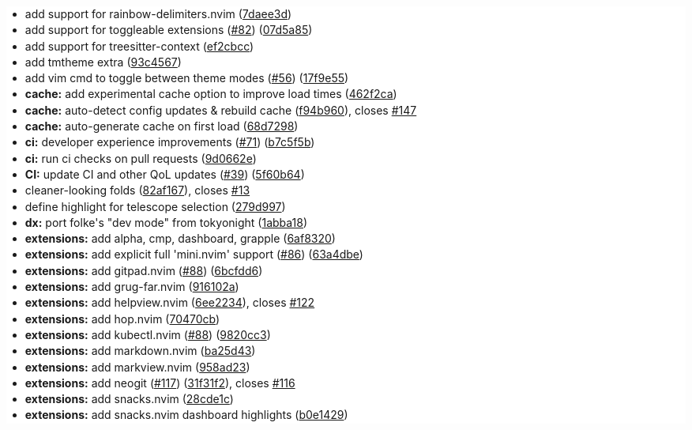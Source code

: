* add support for rainbow-delimiters.nvim ([7daee3d](https://github.com/pinklifeart/cyberdream.nvim/commit/7daee3db5af361935f693cb45493f8400ff56a3a))
* add support for toggleable extensions ([#82](https://github.com/pinklifeart/cyberdream.nvim/issues/82)) ([07d5a85](https://github.com/pinklifeart/cyberdream.nvim/commit/07d5a85d8c7aed217cbb7fe59b3c0c982fd4822f))
* add support for treesitter-context ([ef2cbcc](https://github.com/pinklifeart/cyberdream.nvim/commit/ef2cbccda1197f5ed07d52177456c14db27fd0f5))
* add tmtheme extra ([93c4567](https://github.com/pinklifeart/cyberdream.nvim/commit/93c4567d6d822705906ce95be25ef1ee7945be94))
* add vim cmd to toggle between theme modes ([#56](https://github.com/pinklifeart/cyberdream.nvim/issues/56)) ([17f9e55](https://github.com/pinklifeart/cyberdream.nvim/commit/17f9e55bd3c349006190e7ff8203c2af6b7e3051))
* **cache:** add experimental cache option to improve load times ([462f2ca](https://github.com/pinklifeart/cyberdream.nvim/commit/462f2cacce38c9b0ef7f66dc356b8cb6d80895f4))
* **cache:** auto-detect config updates & rebuild cache ([f94b960](https://github.com/pinklifeart/cyberdream.nvim/commit/f94b960ea2edf943397722f9d002802ac6add331)), closes [#147](https://github.com/pinklifeart/cyberdream.nvim/issues/147)
* **cache:** auto-generate cache on first load ([68d7298](https://github.com/pinklifeart/cyberdream.nvim/commit/68d7298210a555fb5b3ed7bcb72dfd638b0569f3))
* **ci:** developer experience improvements ([#71](https://github.com/pinklifeart/cyberdream.nvim/issues/71)) ([b7c5f5b](https://github.com/pinklifeart/cyberdream.nvim/commit/b7c5f5b4fbed9a9655bf738d3fbf932ecfe24f78))
* **ci:** run ci checks on pull requests ([9d0662e](https://github.com/pinklifeart/cyberdream.nvim/commit/9d0662e79d0a1ccb437dee7d7cd093a076a14f3b))
* **CI:** update CI and other QoL updates ([#39](https://github.com/pinklifeart/cyberdream.nvim/issues/39)) ([5f60b64](https://github.com/pinklifeart/cyberdream.nvim/commit/5f60b64e16fbc870992e6414e21ae08607b7f883))
* cleaner-looking folds ([82af167](https://github.com/pinklifeart/cyberdream.nvim/commit/82af167ddab53c79455a64ae7790d759c95500b9)), closes [#13](https://github.com/pinklifeart/cyberdream.nvim/issues/13)
* define highlight for telescope selection ([279d997](https://github.com/pinklifeart/cyberdream.nvim/commit/279d99791ed659ee06208d519dc206117ff8efb5))
* **dx:** port folke's "dev mode" from tokyonight ([1abba18](https://github.com/pinklifeart/cyberdream.nvim/commit/1abba1897d0f527c7a10ffc1ef06e8920c7a3f7a))
* **extensions:** add alpha, cmp, dashboard, grapple ([6af8320](https://github.com/pinklifeart/cyberdream.nvim/commit/6af832028897d2652182541854ba3e3facc40655))
* **extensions:** add explicit full 'mini.nvim' support ([#86](https://github.com/pinklifeart/cyberdream.nvim/issues/86)) ([63a4dbe](https://github.com/pinklifeart/cyberdream.nvim/commit/63a4dbe911ee4a117e883c25de5da029b50cc81b))
* **extensions:** add gitpad.nvim ([#88](https://github.com/pinklifeart/cyberdream.nvim/issues/88)) ([6bcfdd6](https://github.com/pinklifeart/cyberdream.nvim/commit/6bcfdd60564878ca8e2cdd91b2a15a0348ee59a3))
* **extensions:** add grug-far.nvim ([916102a](https://github.com/pinklifeart/cyberdream.nvim/commit/916102a282ae99a8e7a1fc52ded19754b4452d99))
* **extensions:** add helpview.nvim ([6ee2234](https://github.com/pinklifeart/cyberdream.nvim/commit/6ee2234f5b8e877d7125ba4e8fcbd317235a2c87)), closes [#122](https://github.com/pinklifeart/cyberdream.nvim/issues/122)
* **extensions:** add hop.nvim ([70470cb](https://github.com/pinklifeart/cyberdream.nvim/commit/70470cb37386be034f7d9540c40c056f1756196a))
* **extensions:** add kubectl.nvim ([#88](https://github.com/pinklifeart/cyberdream.nvim/issues/88)) ([9820cc3](https://github.com/pinklifeart/cyberdream.nvim/commit/9820cc3ce324972501e9883f2073e9bd62fd6e1f))
* **extensions:** add markdown.nvim ([ba25d43](https://github.com/pinklifeart/cyberdream.nvim/commit/ba25d43d68dd34d31bee88286fb6179df2763c31))
* **extensions:** add markview.nvim ([958ad23](https://github.com/pinklifeart/cyberdream.nvim/commit/958ad2337d73fdc898db0d0072acb4ea29e45d64))
* **extensions:** add neogit ([#117](https://github.com/pinklifeart/cyberdream.nvim/issues/117)) ([31f31f2](https://github.com/pinklifeart/cyberdream.nvim/commit/31f31f27dbc2517f72656ad4031f15d25a20dcf2)), closes [#116](https://github.com/pinklifeart/cyberdream.nvim/issues/116)
* **extensions:** add snacks.nvim ([28cde1c](https://github.com/pinklifeart/cyberdream.nvim/commit/28cde1cf8b792e6dffe51f0d98632b361baa972b))
* **extensions:** add snacks.nvim dashboard highlights ([b0e1429](https://github.com/pinklifeart/cyberdream.nvim/commit/b0e14290e737b1ae3f3cdcaf9bdcc7c3070ab88e))